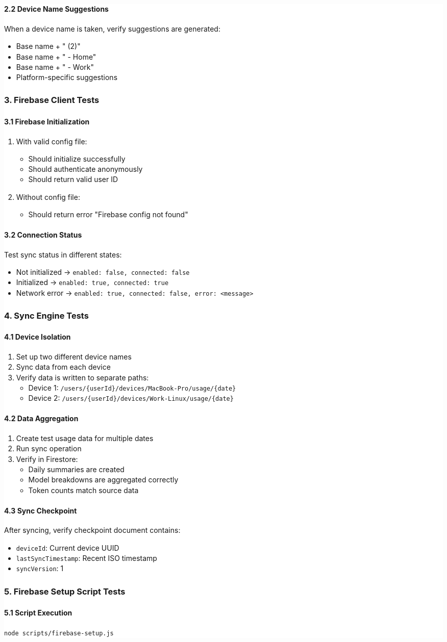 #### 2.2 Device Name Suggestions
When a device name is taken, verify suggestions are generated:
- Base name + " (2)"
- Base name + " - Home"
- Base name + " - Work"
- Platform-specific suggestions

### 3. Firebase Client Tests

#### 3.1 Firebase Initialization
1. With valid config file:
   - Should initialize successfully
   - Should authenticate anonymously
   - Should return valid user ID

2. Without config file:
   - Should return error "Firebase config not found"

#### 3.2 Connection Status
Test sync status in different states:
- Not initialized → `enabled: false, connected: false`
- Initialized → `enabled: true, connected: true`
- Network error → `enabled: true, connected: false, error: <message>`

### 4. Sync Engine Tests

#### 4.1 Device Isolation
1. Set up two different device names
2. Sync data from each device
3. Verify data is written to separate paths:
   - Device 1: `/users/{userId}/devices/MacBook-Pro/usage/{date}`
   - Device 2: `/users/{userId}/devices/Work-Linux/usage/{date}`

#### 4.2 Data Aggregation
1. Create test usage data for multiple dates
2. Run sync operation
3. Verify in Firestore:
   - Daily summaries are created
   - Model breakdowns are aggregated correctly
   - Token counts match source data

#### 4.3 Sync Checkpoint
After syncing, verify checkpoint document contains:
- `deviceId`: Current device UUID
- `lastSyncTimestamp`: Recent ISO timestamp
- `syncVersion`: 1

### 5. Firebase Setup Script Tests

#### 5.1 Script Execution
```bash
node scripts/firebase-setup.js
```
